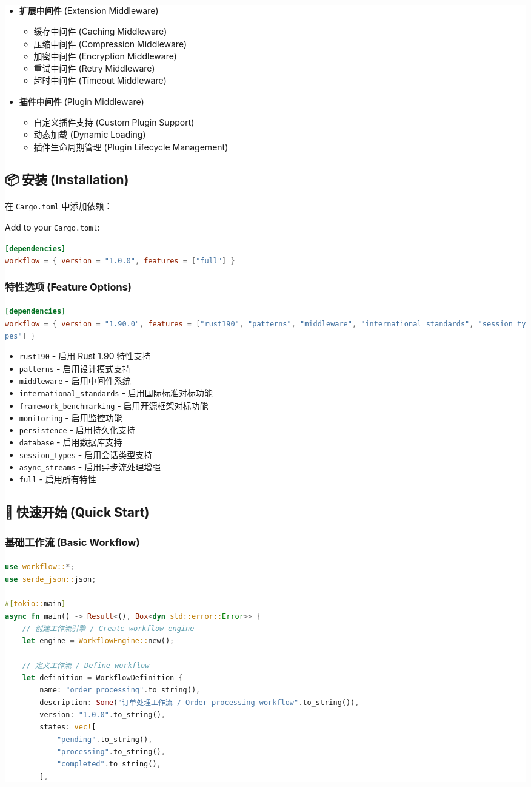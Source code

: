 - **扩展中间件** (Extension Middleware)
  - 缓存中间件 (Caching Middleware)
  - 压缩中间件 (Compression Middleware)
  - 加密中间件 (Encryption Middleware)
  - 重试中间件 (Retry Middleware)
  - 超时中间件 (Timeout Middleware)

- **插件中间件** (Plugin Middleware)
  - 自定义插件支持 (Custom Plugin Support)
  - 动态加载 (Dynamic Loading)
  - 插件生命周期管理 (Plugin Lifecycle Management)

## 📦 安装 (Installation)

在 `Cargo.toml` 中添加依赖：

Add to your `Cargo.toml`:

```toml
[dependencies]
workflow = { version = "1.0.0", features = ["full"] }
```

### 特性选项 (Feature Options)

```toml
[dependencies]
workflow = { version = "1.90.0", features = ["rust190", "patterns", "middleware", "international_standards", "session_types"] }
```

- `rust190` - 启用 Rust 1.90 特性支持
- `patterns` - 启用设计模式支持
- `middleware` - 启用中间件系统
- `international_standards` - 启用国际标准对标功能
- `framework_benchmarking` - 启用开源框架对标功能
- `monitoring` - 启用监控功能
- `persistence` - 启用持久化支持
- `database` - 启用数据库支持
- `session_types` - 启用会话类型支持
- `async_streams` - 启用异步流处理增强
- `full` - 启用所有特性

## 🎯 快速开始 (Quick Start)

### 基础工作流 (Basic Workflow)

```rust
use workflow::*;
use serde_json::json;

#[tokio::main]
async fn main() -> Result<(), Box<dyn std::error::Error>> {
    // 创建工作流引擎 / Create workflow engine
    let engine = WorkflowEngine::new();
    
    // 定义工作流 / Define workflow
    let definition = WorkflowDefinition {
        name: "order_processing".to_string(),
        description: Some("订单处理工作流 / Order processing workflow".to_string()),
        version: "1.0.0".to_string(),
        states: vec![
            "pending".to_string(),
            "processing".to_string(),
            "completed".to_string(),
        ],
```